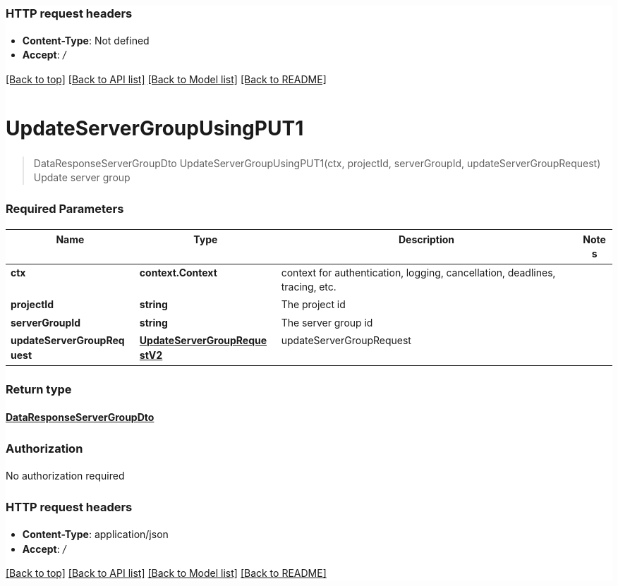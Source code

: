 ### HTTP request headers

 - **Content-Type**: Not defined
 - **Accept**: */*

[[Back to top]](#) [[Back to API list]](../README.md#documentation-for-api-endpoints) [[Back to Model list]](../README.md#documentation-for-models) [[Back to README]](../README.md)

# **UpdateServerGroupUsingPUT1**
> DataResponseServerGroupDto UpdateServerGroupUsingPUT1(ctx, projectId, serverGroupId, updateServerGroupRequest)
Update server group

### Required Parameters

Name | Type | Description  | Notes
------------- | ------------- | ------------- | -------------
 **ctx** | **context.Context** | context for authentication, logging, cancellation, deadlines, tracing, etc.
  **projectId** | **string**| The project id | 
  **serverGroupId** | **string**| The server group id | 
  **updateServerGroupRequest** | [**UpdateServerGroupRequestV2**](UpdateServerGroupRequestV2.md)| updateServerGroupRequest | 

### Return type

[**DataResponseServerGroupDto**](DataResponse«ServerGroupDto».md)

### Authorization

No authorization required

### HTTP request headers

 - **Content-Type**: application/json
 - **Accept**: */*

[[Back to top]](#) [[Back to API list]](../README.md#documentation-for-api-endpoints) [[Back to Model list]](../README.md#documentation-for-models) [[Back to README]](../README.md)

